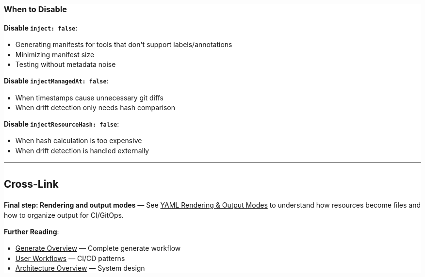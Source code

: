 ### When to Disable

**Disable `inject: false`**:
- Generating manifests for tools that don't support labels/annotations
- Minimizing manifest size
- Testing without metadata noise

**Disable `injectManagedAt: false`**:
- When timestamps cause unnecessary git diffs
- When drift detection only needs hash comparison

**Disable `injectResourceHash: false`**:
- When hash calculation is too expensive
- When drift detection is handled externally

---

## Cross-Link

**Final step: Rendering and output modes** — See [YAML Rendering & Output Modes](./06-rendering-and-output.md) to understand how resources become files and how to organize output for CI/GitOps.

**Further Reading**:
- [Generate Overview](./01-generate-overview.md) — Complete generate workflow
- [User Workflows](../big-picture/02-user-workflows-cli.md) — CI/CD patterns
- [Architecture Overview](../big-picture/01-architecture-overview.md) — System design
